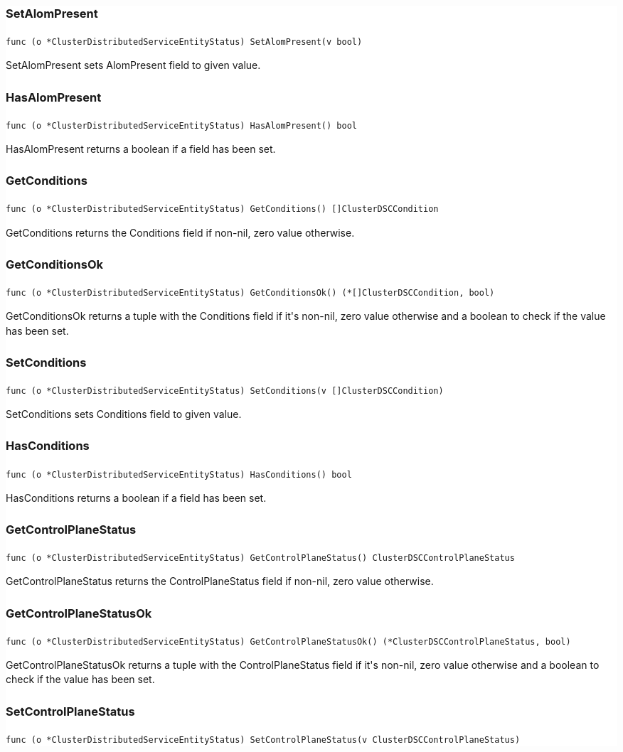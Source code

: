 ### SetAlomPresent

`func (o *ClusterDistributedServiceEntityStatus) SetAlomPresent(v bool)`

SetAlomPresent sets AlomPresent field to given value.

### HasAlomPresent

`func (o *ClusterDistributedServiceEntityStatus) HasAlomPresent() bool`

HasAlomPresent returns a boolean if a field has been set.

### GetConditions

`func (o *ClusterDistributedServiceEntityStatus) GetConditions() []ClusterDSCCondition`

GetConditions returns the Conditions field if non-nil, zero value otherwise.

### GetConditionsOk

`func (o *ClusterDistributedServiceEntityStatus) GetConditionsOk() (*[]ClusterDSCCondition, bool)`

GetConditionsOk returns a tuple with the Conditions field if it's non-nil, zero value otherwise
and a boolean to check if the value has been set.

### SetConditions

`func (o *ClusterDistributedServiceEntityStatus) SetConditions(v []ClusterDSCCondition)`

SetConditions sets Conditions field to given value.

### HasConditions

`func (o *ClusterDistributedServiceEntityStatus) HasConditions() bool`

HasConditions returns a boolean if a field has been set.

### GetControlPlaneStatus

`func (o *ClusterDistributedServiceEntityStatus) GetControlPlaneStatus() ClusterDSCControlPlaneStatus`

GetControlPlaneStatus returns the ControlPlaneStatus field if non-nil, zero value otherwise.

### GetControlPlaneStatusOk

`func (o *ClusterDistributedServiceEntityStatus) GetControlPlaneStatusOk() (*ClusterDSCControlPlaneStatus, bool)`

GetControlPlaneStatusOk returns a tuple with the ControlPlaneStatus field if it's non-nil, zero value otherwise
and a boolean to check if the value has been set.

### SetControlPlaneStatus

`func (o *ClusterDistributedServiceEntityStatus) SetControlPlaneStatus(v ClusterDSCControlPlaneStatus)`
